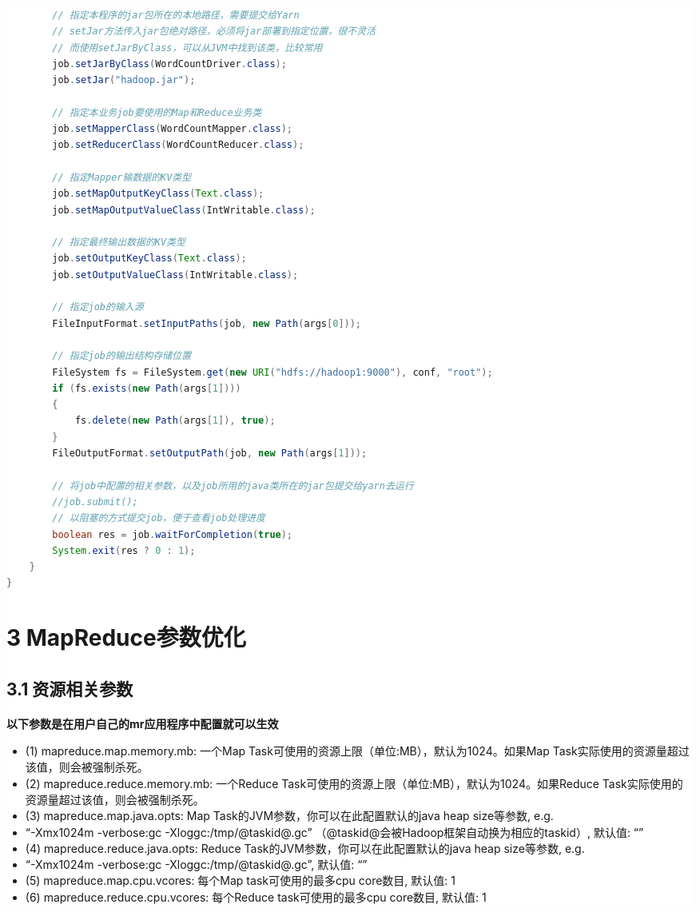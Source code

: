 ```java
        // 指定本程序的jar包所在的本地路径，需要提交给Yarn
        // setJar方法传入jar包绝对路径，必须将jar部署到指定位置，很不灵活
        // 而使用setJarByClass，可以从JVM中找到该类，比较常用
        job.setJarByClass(WordCountDriver.class);
        job.setJar("hadoop.jar");

        // 指定本业务job要使用的Map和Reduce业务类
        job.setMapperClass(WordCountMapper.class);
        job.setReducerClass(WordCountReducer.class);

        // 指定Mapper输数据的KV类型
        job.setMapOutputKeyClass(Text.class);
        job.setMapOutputValueClass(IntWritable.class);

        // 指定最终输出数据的KV类型
        job.setOutputKeyClass(Text.class);
        job.setOutputValueClass(IntWritable.class);

        // 指定job的输入源
        FileInputFormat.setInputPaths(job, new Path(args[0]));

        // 指定job的输出结构存储位置
        FileSystem fs = FileSystem.get(new URI("hdfs://hadoop1:9000"), conf, "root");
        if (fs.exists(new Path(args[1])))
        {
            fs.delete(new Path(args[1]), true);
        }
        FileOutputFormat.setOutputPath(job, new Path(args[1]));

        // 将job中配置的相关参数，以及job所用的java类所在的jar包提交给yarn去运行
        //job.submit();
        // 以阻塞的方式提交job，便于查看job处理进度
        boolean res = job.waitForCompletion(true);
        System.exit(res ? 0 : 1);
    }
}

```

# 3 MapReduce参数优化

## 3.1 资源相关参数

**以下参数是在用户自己的mr应用程序中配置就可以生效**

* (1) mapreduce.map.memory.mb: 一个Map Task可使用的资源上限（单位:MB），默认为1024。如果Map Task实际使用的资源量超过该值，则会被强制杀死。
* (2) mapreduce.reduce.memory.mb: 一个Reduce Task可使用的资源上限（单位:MB），默认为1024。如果Reduce Task实际使用的资源量超过该值，则会被强制杀死。
* (3) mapreduce.map.java.opts: Map Task的JVM参数，你可以在此配置默认的java heap size等参数, e.g.
* “-Xmx1024m -verbose:gc -Xloggc:/tmp/@taskid@.gc” （@taskid@会被Hadoop框架自动换为相应的taskid）, 默认值: “”
* (4) mapreduce.reduce.java.opts: Reduce Task的JVM参数，你可以在此配置默认的java heap size等参数, e.g.
* “-Xmx1024m -verbose:gc -Xloggc:/tmp/@taskid@.gc”, 默认值: “”
* (5) mapreduce.map.cpu.vcores: 每个Map task可使用的最多cpu core数目, 默认值: 1
* (6) mapreduce.reduce.cpu.vcores: 每个Reduce task可使用的最多cpu core数目, 默认值: 1

